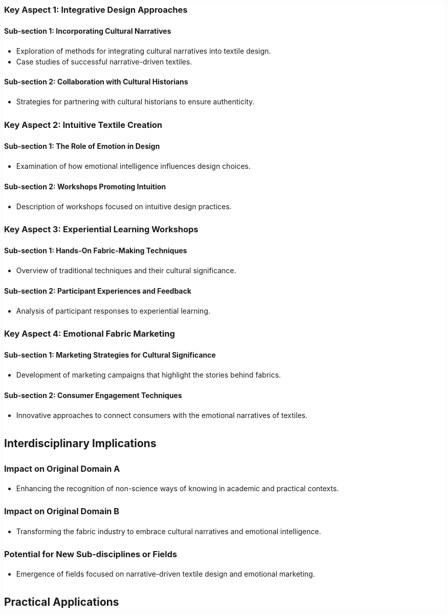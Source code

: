 ### Key Aspect 1: Integrative Design Approaches

#### Sub-section 1: Incorporating Cultural Narratives
- Exploration of methods for integrating cultural narratives into textile design.
- Case studies of successful narrative-driven textiles.

#### Sub-section 2: Collaboration with Cultural Historians
- Strategies for partnering with cultural historians to ensure authenticity.

### Key Aspect 2: Intuitive Textile Creation

#### Sub-section 1: The Role of Emotion in Design
- Examination of how emotional intelligence influences design choices.

#### Sub-section 2: Workshops Promoting Intuition
- Description of workshops focused on intuitive design practices.

### Key Aspect 3: Experiential Learning Workshops

#### Sub-section 1: Hands-On Fabric-Making Techniques
- Overview of traditional techniques and their cultural significance.

#### Sub-section 2: Participant Experiences and Feedback
- Analysis of participant responses to experiential learning.

### Key Aspect 4: Emotional Fabric Marketing

#### Sub-section 1: Marketing Strategies for Cultural Significance
- Development of marketing campaigns that highlight the stories behind fabrics.

#### Sub-section 2: Consumer Engagement Techniques
- Innovative approaches to connect consumers with the emotional narratives of textiles.

## Interdisciplinary Implications

### Impact on Original Domain A

- Enhancing the recognition of non-science ways of knowing in academic and practical contexts.

### Impact on Original Domain B

- Transforming the fabric industry to embrace cultural narratives and emotional intelligence.

### Potential for New Sub-disciplines or Fields

- Emergence of fields focused on narrative-driven textile design and emotional marketing.

## Practical Applications
